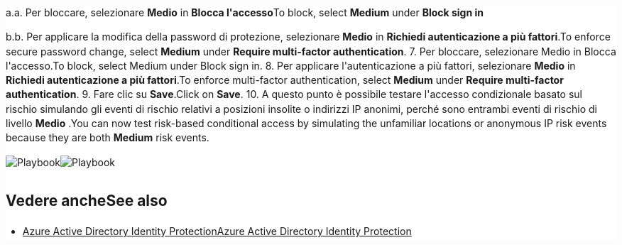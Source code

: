    <span data-ttu-id="96f68-188">a.</span><span class="sxs-lookup"><span data-stu-id="96f68-188">a.</span></span> <span data-ttu-id="96f68-189">Per bloccare, selezionare **Medio** in **Blocca l'accesso**</span><span class="sxs-lookup"><span data-stu-id="96f68-189">To block, select **Medium** under **Block sign in**</span></span>
   
   <span data-ttu-id="96f68-190">b.</span><span class="sxs-lookup"><span data-stu-id="96f68-190">b.</span></span> <span data-ttu-id="96f68-191">Per applicare la modifica della password di protezione, selezionare **Medio** in **Richiedi autenticazione a più fattori**.</span><span class="sxs-lookup"><span data-stu-id="96f68-191">To enforce secure password change, select **Medium** under **Require multi-factor authentication**.</span></span>
7. <span data-ttu-id="96f68-192">Per bloccare, selezionare Medio in Blocca l'accesso.</span><span class="sxs-lookup"><span data-stu-id="96f68-192">To block, select Medium under Block sign in.</span></span>
8. <span data-ttu-id="96f68-193">Per applicare l'autenticazione a più fattori, selezionare **Medio** in **Richiedi autenticazione a più fattori**.</span><span class="sxs-lookup"><span data-stu-id="96f68-193">To enforce multi-factor authentication, select **Medium** under **Require multi-factor authentication**.</span></span>
9. <span data-ttu-id="96f68-194">Fare clic su **Save**.</span><span class="sxs-lookup"><span data-stu-id="96f68-194">Click on **Save**.</span></span>
10. <span data-ttu-id="96f68-195">A questo punto è possibile testare l'accesso condizionale basato sul rischio simulando gli eventi di rischio relativi a posizioni insolite o indirizzi IP anonimi, perché sono entrambi eventi di rischio di livello **Medio** .</span><span class="sxs-lookup"><span data-stu-id="96f68-195">You can now test risk-based conditional access by simulating the unfamiliar locations or anonymous IP risk events because they are both **Medium** risk events.</span></span>


<span data-ttu-id="96f68-196">![Playbook](./media/active-directory-identityprotection-playbook/200.png "Playbook")</span><span class="sxs-lookup"><span data-stu-id="96f68-196">![Playbook](./media/active-directory-identityprotection-playbook/200.png "Playbook")</span></span>


## <a name="see-also"></a><span data-ttu-id="96f68-197">Vedere anche</span><span class="sxs-lookup"><span data-stu-id="96f68-197">See also</span></span>
* [<span data-ttu-id="96f68-198">Azure Active Directory Identity Protection</span><span class="sxs-lookup"><span data-stu-id="96f68-198">Azure Active Directory Identity Protection</span></span>](active-directory-identityprotection.md)

